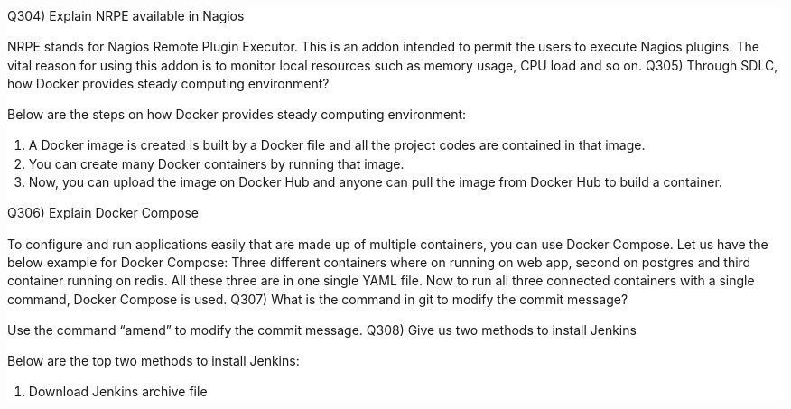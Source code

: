 
Q304) Explain NRPE available in Nagios

NRPE stands for Nagios Remote Plugin Executor. This is an addon intended to permit the users to execute Nagios plugins. The vital reason for using this addon is to monitor local resources such as memory usage, CPU load and so on.
Q305) Through SDLC, how Docker provides steady computing environment?

Below are the steps on how Docker provides steady computing environment:
1.	A Docker image is created is built by a Docker file and all the project codes are contained in that image.
2.	You can create many Docker containers by running that image.
3.	Now, you can upload the image on Docker Hub and anyone can pull the image from Docker Hub to build a container.









Q306) Explain Docker Compose

To configure and run applications easily that are made up of multiple containers, you can use Docker Compose. Let us have the below example for Docker Compose:
Three different containers where on running on web app, second on postgres and third container running on redis. All these three are in one single YAML file. Now to run all three connected containers with a single command, Docker Compose is used.
Q307) What is the command in git to modify the commit message?

Use the command “amend” to modify the commit message.
Q308) Give us two methods to install Jenkins

Below are the top two methods to install Jenkins:
1. Download Jenkins archive file
 
 

